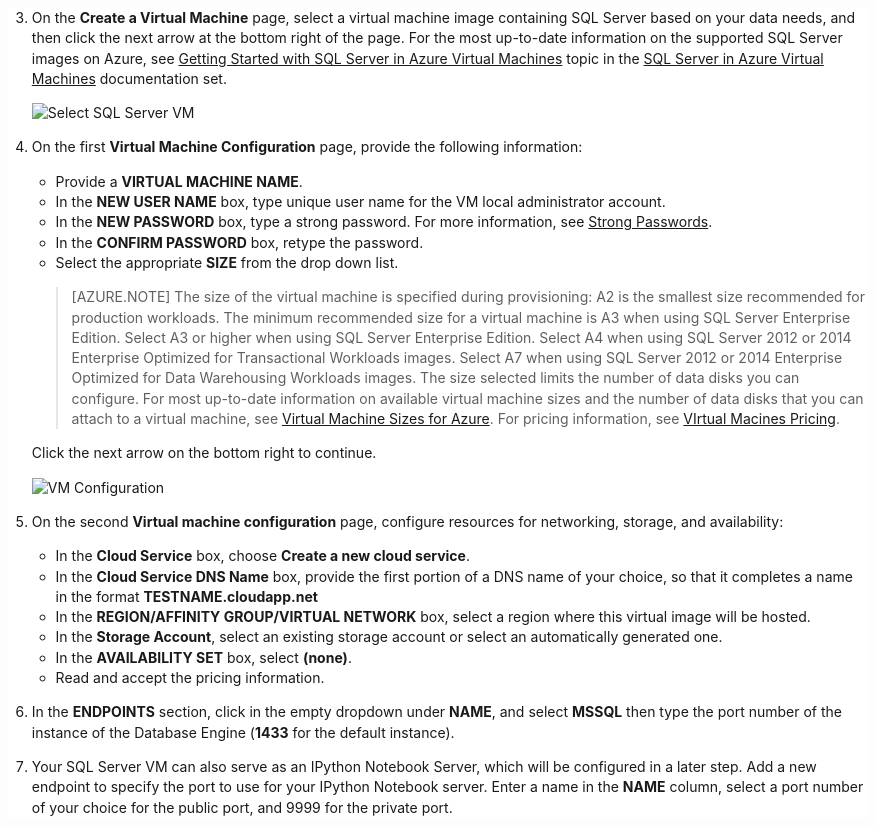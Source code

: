 3.  On the **Create a Virtual Machine** page, select a virtual machine image containing SQL Server based on your data needs, and then click the next arrow at the bottom right of the page. For the most up-to-date information on the supported SQL Server images on Azure, see [Getting Started with SQL Server in Azure Virtual Machines](http://go.microsoft.com/fwlink/p/?LinkId=294720) topic in the [SQL Server in Azure Virtual Machines](http://go.microsoft.com/fwlink/p/?LinkId=294719) documentation set.

    ![Select SQL Server VM][1]

4.  On the first **Virtual Machine Configuration** page, provide the following information:

    -   Provide a **VIRTUAL MACHINE NAME**.
    -   In the **NEW USER NAME** box, type unique user name for the VM local administrator account.
    -   In the **NEW PASSWORD** box, type a strong password. For more information, see [Strong Passwords](http://msdn.microsoft.com/library/ms161962.aspx).
    -   In the **CONFIRM PASSWORD** box, retype the password.
    -   Select the appropriate **SIZE** from the drop down list.

     > [AZURE.NOTE] The size of the virtual machine is specified during provisioning: A2 is the smallest size recommended for production workloads. The minimum recommended size for a virtual machine is A3 when using SQL Server Enterprise Edition. Select A3 or higher when using SQL Server Enterprise Edition. Select A4 when using SQL Server 2012 or 2014 Enterprise Optimized for Transactional Workloads images.
Select A7 when using SQL Server 2012 or 2014 Enterprise Optimized for Data Warehousing Workloads images. The size selected limits the number of data disks you can configure. For most up-to-date information on available virtual machine sizes and the number of data disks that you can attach to a virtual machine, see [Virtual Machine Sizes for Azure](http://msdn.microsoft.com/library/azure/dn197896.aspx). For pricing information, see [VIrtual Macines Pricing](https://azure.microsoft.com/pricing/details/virtual-machines/).

    Click the next arrow on the bottom right to continue.

    ![VM Configuration][2]

5.  On the second **Virtual machine configuration** page, configure resources for networking, storage, and availability:

    -   In the **Cloud Service** box, choose **Create a new cloud service**.
    -   In the **Cloud Service DNS Name** box, provide the first portion of a DNS name of your choice, so that it completes a name in the format **TESTNAME.cloudapp.net**
    -   In the **REGION/AFFINITY GROUP/VIRTUAL NETWORK** box, select a region where this virtual image will be hosted.
    -   In the **Storage Account**, select an existing storage account or select an automatically generated one.
    -   In the **AVAILABILITY SET** box, select **(none)**.
    -   Read and accept the pricing information.

6.  In the **ENDPOINTS** section, click in the empty dropdown under **NAME**, and select **MSSQL**  then type the port number of the instance of the Database Engine (**1433** for the default instance).

7.  Your SQL Server VM can also serve as an IPython Notebook Server, which will be configured in a later step.
    Add a new endpoint to specify the port to use for your IPython Notebook server. Enter a name in the **NAME** column,    select a port number of your choice for the public port, and 9999 for the private port.


[1]: ./media/machine-learning-data-science-setup-sql-server-virtual-machine/selectsqlvmimg.png
[2]: ./media/machine-learning-data-science-setup-sql-server-virtual-machine/4vm-config.png
[3]: ./media/machine-learning-data-science-setup-sql-server-virtual-machine/sqlvmports.png
[4]: ./media/machine-learning-data-science-setup-sql-server-virtual-machine/vmpostopts.png
[6]: ./media/machine-learning-data-science-setup-sql-server-virtual-machine/19connect-to-server.png
[7]: ./media/machine-learning-data-science-setup-sql-server-virtual-machine/20server-properties.png
[8]: ./media/machine-learning-data-science-setup-sql-server-virtual-machine/21mixed-mode.png
[9]: ./media/machine-learning-data-science-setup-sql-server-virtual-machine/22restart2.png
[10]: ./media/machine-learning-data-science-setup-sql-server-virtual-machine/23new-login.png
[11]: ./media/machine-learning-data-science-setup-sql-server-virtual-machine/24test-login.png
[12]: ./media/machine-learning-data-science-setup-sql-server-virtual-machine/25sysadmin.png
[13]: ./media/machine-learning-data-science-setup-sql-server-virtual-machine/amlreader.png
[15]: ./media/machine-learning-data-science-setup-sql-server-virtual-machine/vmshutdown.png